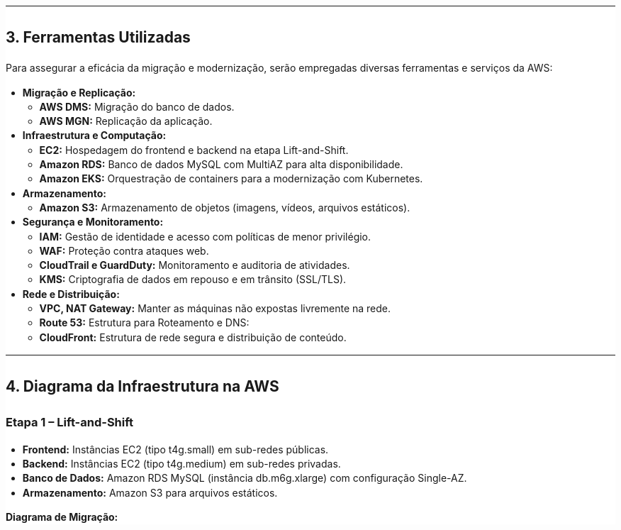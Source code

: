 
---

## 3. Ferramentas Utilizadas

Para assegurar a eficácia da migração e modernização, serão empregadas diversas ferramentas e serviços da AWS:

- **Migração e Replicação:**
    - **AWS DMS:** Migração do banco de dados.
    - **AWS MGN:** Replicação da aplicação.
- **Infraestrutura e Computação:**
    - **EC2:** Hospedagem do frontend e backend na etapa Lift-and-Shift.
    - **Amazon RDS:** Banco de dados MySQL com MultiAZ para alta disponibilidade.
    - **Amazon EKS:** Orquestração de containers para a modernização com Kubernetes.
- **Armazenamento:**
    - **Amazon S3:** Armazenamento de objetos (imagens, vídeos, arquivos estáticos).
- **Segurança e Monitoramento:**
    - **IAM:** Gestão de identidade e acesso com políticas de menor privilégio.
    - **WAF:** Proteção contra ataques web.
    - **CloudTrail e GuardDuty:** Monitoramento e auditoria de atividades.
    - **KMS:** Criptografia de dados em repouso e em trânsito (SSL/TLS).
- **Rede e Distribuição:**
    - **VPC, NAT Gateway:** Manter as máquinas não expostas livremente na rede.
    - **Route 53:** Estrutura para Roteamento e DNS:
    - **CloudFront:** Estrutura de rede segura e distribuição de conteúdo.

---

## 4. Diagrama da Infraestrutura na AWS

### Etapa 1 – Lift-and-Shift

- **Frontend:** Instâncias EC2 (tipo t4g.small) em sub-redes públicas.
- **Backend:** Instâncias EC2 (tipo t4g.medium) em sub-redes privadas.
- **Banco de Dados:** Amazon RDS MySQL (instância db.m6g.xlarge) com configuração Single-AZ.
- **Armazenamento:** Amazon S3 para arquivos estáticos.

**Diagrama de Migração:**
